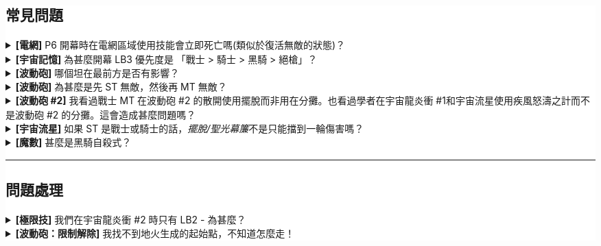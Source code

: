 
## 常見問題

<details markdown=block><summary>
  <b>[電網]</b> P6 開幕時在電網區域使用技能會立即死亡嗎(類似於復活無敵的狀態)？
</summary></details>

<details markdown=block><summary>
  <b>[宇宙記憶]</b> 為甚麼開幕 LB3 優先度是 「戰士 > 騎士 > 黑騎 > 絕槍」？
</summary></details>

<details markdown=block><summary>
  <b>[波動砲]</b> 哪個坦在最前方是否有影響？
</summary></details>

<details markdown=block><summary>
  <b>[波動砲]</b> 為甚麼是先 ST 無敵，然後再 MT 無敵？
</summary></details>

<details markdown=block><summary>
  <b>[波動砲 #2]</b> 我看過戰士 MT 在波動砲 #2 的散開使用擺脫而非用在分攤。也看過學者在宇宙龍炎衝 #1和宇宙流星使用疾風怒濤之計而不是波動砲 #2 的分攤。這會造成甚麼問題嗎？
</summary></details>

<details markdown=block><summary>
  <b>[宇宙流星]</b> 如果 ST 是戰士或騎士的話，<em>擺脫/聖光幕簾</em>不是只能擋到一輪傷害嗎？
</summary></details>

<details markdown=block><summary>
  <b>[魔數]</b> 甚麼是黑騎自殺式？
</summary></details>

---

## 問題處理

<details markdown=block><summary>
  <b>[極限技]</b> 我們在宇宙龍炎衝 #2 時只有 LB2 - 為甚麼？
</summary></details>

<details markdown=block><summary>
  <b>[波動砲：限制解除]</b> 我找不到地火生成的起始點，不知道怎麼走！
</summary></details>

<script data-goatcounter="https://tuufless.goatcounter.com/count"
        async src="//gc.zgo.at/count.js"></script>
